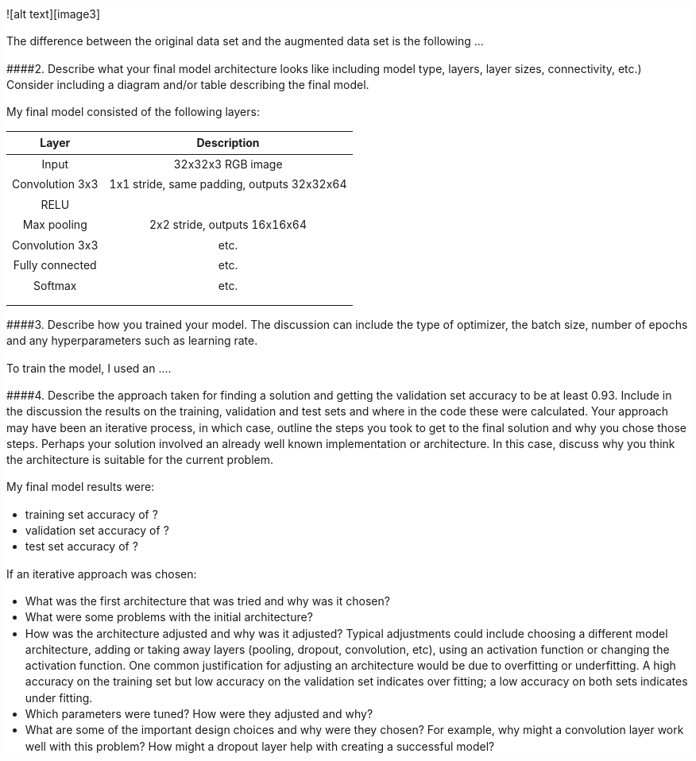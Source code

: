 ![alt text][image3]

The difference between the original data set and the augmented data set is the following ... 


####2. Describe what your final model architecture looks like including model type, layers, layer sizes, connectivity, etc.) Consider including a diagram and/or table describing the final model.

My final model consisted of the following layers:

| Layer         		|     Description	        | 
|:---------------------:|:---------------------------------------------:| 
| Input         		| 32x32x3 RGB image | 
| Convolution 3x3   | 1x1 stride, same padding, outputs 32x32x64 |
| RELU					|						|
| Max pooling	      	| 2x2 stride,  outputs 16x16x64 |
| Convolution 3x3	| etc.      			|
| Fully connected	| etc.        		|
| Softmax				| etc.        		|
|						|						|
|						|						|
 


####3. Describe how you trained your model. The discussion can include the type of optimizer, the batch size, number of epochs and any hyperparameters such as learning rate.

To train the model, I used an ....

####4. Describe the approach taken for finding a solution and getting the validation set accuracy to be at least 0.93. Include in the discussion the results on the training, validation and test sets and where in the code these were calculated. Your approach may have been an iterative process, in which case, outline the steps you took to get to the final solution and why you chose those steps. Perhaps your solution involved an already well known implementation or architecture. In this case, discuss why you think the architecture is suitable for the current problem.

My final model results were:
* training set accuracy of ?
* validation set accuracy of ? 
* test set accuracy of ?

If an iterative approach was chosen:
* What was the first architecture that was tried and why was it chosen?
* What were some problems with the initial architecture?
* How was the architecture adjusted and why was it adjusted? Typical adjustments could include choosing a different model architecture, adding or taking away layers (pooling, dropout, convolution, etc), using an activation function or changing the activation function. One common justification for adjusting an architecture would be due to overfitting or underfitting. A high accuracy on the training set but low accuracy on the validation set indicates over fitting; a low accuracy on both sets indicates under fitting.
* Which parameters were tuned? How were they adjusted and why?
* What are some of the important design choices and why were they chosen? For example, why might a convolution layer work well with this problem? How might a dropout layer help with creating a successful model?
